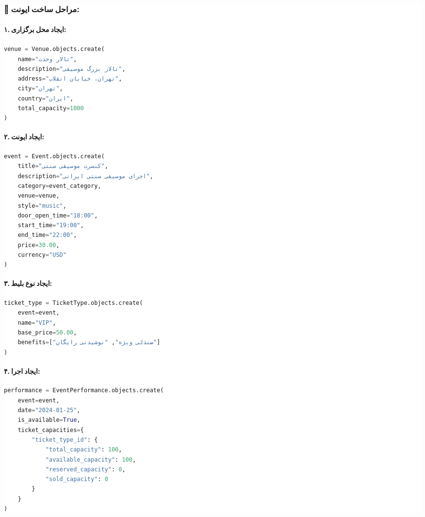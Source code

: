 ### **📝 مراحل ساخت ایونت:**

#### **۱. ایجاد محل برگزاری:**
```python
venue = Venue.objects.create(
    name="تالار وحدت",
    description="تالار بزرگ موسیقی",
    address="تهران، خیابان انقلاب",
    city="تهران",
    country="ایران",
    total_capacity=1000
)
```

#### **۲. ایجاد ایونت:**
```python
event = Event.objects.create(
    title="کنسرت موسیقی سنتی",
    description="اجرای موسیقی سنتی ایرانی",
    category=event_category,
    venue=venue,
    style="music",
    door_open_time="18:00",
    start_time="19:00",
    end_time="22:00",
    price=30.00,
    currency="USD"
)
```

#### **۳. ایجاد نوع بلیط:**
```python
ticket_type = TicketType.objects.create(
    event=event,
    name="VIP",
    base_price=50.00,
    benefits=["صندلی ویژه", "نوشیدنی رایگان"]
)
```

#### **۴. ایجاد اجرا:**
```python
performance = EventPerformance.objects.create(
    event=event,
    date="2024-01-25",
    is_available=True,
    ticket_capacities={
        "ticket_type_id": {
            "total_capacity": 100,
            "available_capacity": 100,
            "reserved_capacity": 0,
            "sold_capacity": 0
        }
    }
)
```
